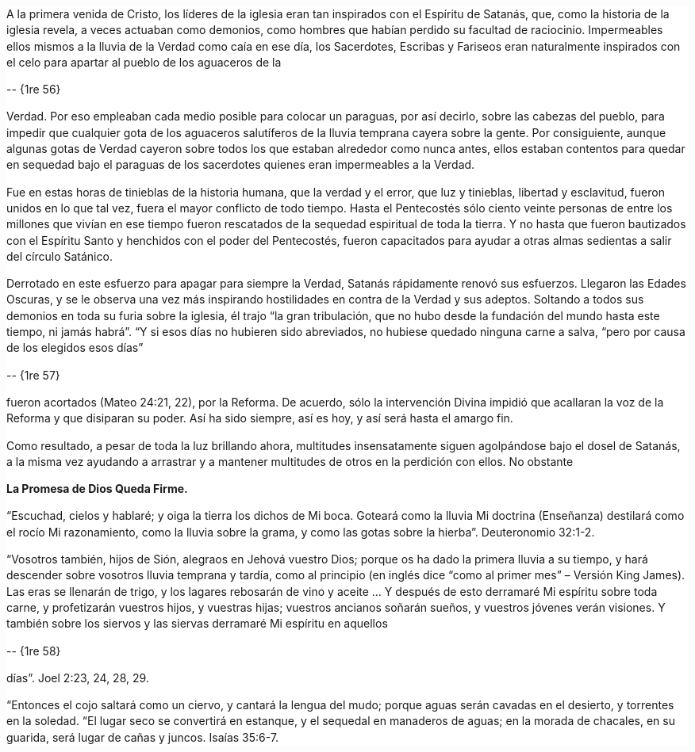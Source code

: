  A la primera venida de Cristo, los líderes de la iglesia eran tan inspirados con el Espíritu de Satanás, que, como la historia de la iglesia revela, a veces actuaban como demonios, como hombres que habían perdido su facultad de raciocinio. Impermeables ellos mismos a la lluvia de la Verdad como caía en ese día, los Sacerdotes, Escribas y Fariseos eran naturalmente inspirados con el celo para apartar al pueblo de los aguaceros de la

 -- {1re 56}   
  
  Verdad. Por eso empleaban cada medio posible para colocar un paraguas, por así decirlo, sobre las cabezas del pueblo, para impedir que cualquier gota de los aguaceros salutíferos de la lluvia temprana cayera sobre la gente. Por consiguiente, aunque algunas gotas de Verdad cayeron sobre todos los que estaban alrededor como nunca antes, ellos estaban contentos para quedar en sequedad bajo el paraguas de los sacerdotes quienes eran impermeables a la Verdad.

 Fue en estas horas de tinieblas de la historia humana, que la verdad y el error, que luz y tinieblas, libertad y esclavitud, fueron unidos en lo que tal vez, fuera el mayor conflicto de todo tiempo. Hasta el Pentecostés sólo ciento veinte personas de entre los millones que vivían en ese tiempo fueron rescatados de la sequedad espiritual de toda la tierra. Y no hasta que fueron bautizados con el Espíritu Santo y henchidos con el poder del Pentecostés, fueron capacitados para ayudar a otras almas sedientas a salir del círculo Satánico.

 Derrotado en este esfuerzo para apagar para siempre la Verdad, Satanás rápidamente renovó sus esfuerzos. Llegaron las Edades Oscuras, y se le observa una vez más inspirando hostilidades en contra de la Verdad y sus adeptos. Soltando a todos sus demonios en toda su furia sobre la iglesia, él trajo “la gran tribulación, que no hubo desde la fundación del mundo hasta este tiempo, ni jamás habrá”. “Y si esos días no hubieren sido abreviados, no hubiese quedado ninguna carne a salva, “pero por causa de los elegidos esos días”

 -- {1re 57}   
  
  fueron acortados (Mateo 24:21, 22), por la Reforma. De acuerdo, sólo la intervención Divina impidió que acallaran la voz de la Reforma y que disiparan su poder. Así ha sido siempre, así es hoy, y así será hasta el amargo fin.

 Como resultado, a pesar de toda la luz brillando ahora, multitudes insensatamente siguen agolpándose bajo el dosel de Satanás, a la misma vez ayudando a arrastrar y a mantener multitudes de otros en la perdición con ellos. No obstante

 **La Promesa de Dios Queda Firme.**

 “Escuchad, cielos y hablaré; y oiga la tierra los dichos de Mi boca. Goteará como la lluvia Mi doctrina (Enseñanza) destilará como el rocío Mi razonamiento, como la lluvia sobre la grama, y como las gotas sobre la hierba”. Deuteronomio 32:1-2.

 “Vosotros también, hijos de Sión, alegraos en Jehová vuestro Dios; porque os ha dado la primera lluvia a su tiempo, y hará descender sobre vosotros lluvia temprana y tardía, como al principio (en inglés dice “como al primer mes” – Versión King James). Las eras se llenarán de trigo, y los lagares rebosarán de vino y aceite … Y después de esto derramaré Mi espíritu sobre toda carne, y profetizarán vuestros hijos, y vuestras hijas; vuestros ancianos soñarán sueños, y vuestros jóvenes verán visiones. Y también sobre los siervos y las siervas derramaré Mi espíritu en aquellos

 -- {1re 58}   
  
  días”. Joel 2:23, 24, 28, 29.

 “Entonces el cojo saltará como un ciervo, y cantará la lengua del mudo; porque aguas serán cavadas en el desierto, y torrentes en la soledad. “El lugar seco se convertirá en estanque, y el sequedal en manaderos de aguas; en la morada de chacales, en su guarida, será lugar de cañas y juncos. Isaías 35:6-7.
